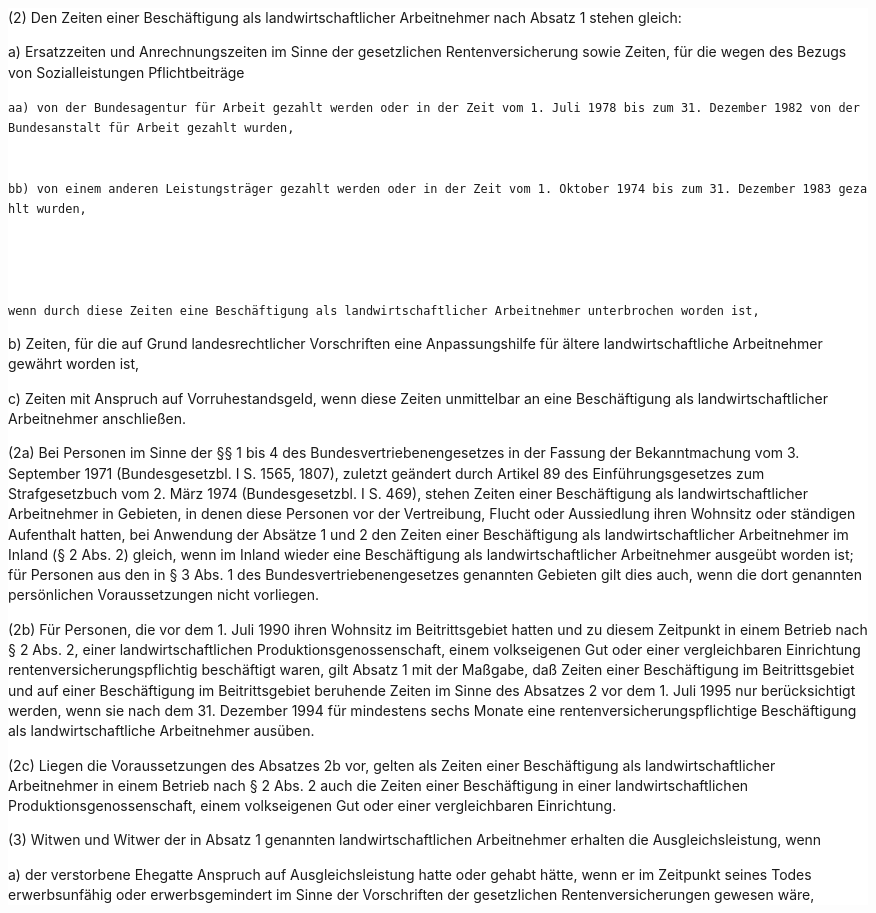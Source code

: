 
(2) Den Zeiten einer Beschäftigung als landwirtschaftlicher Arbeitnehmer nach Absatz 1 stehen gleich:

a)  Ersatzzeiten und Anrechnungszeiten im Sinne der gesetzlichen Rentenversicherung sowie Zeiten, für die wegen des Bezugs von Sozialleistungen Pflichtbeiträge

    aa) von der Bundesagentur für Arbeit gezahlt werden oder in der Zeit vom 1. Juli 1978 bis zum 31. Dezember 1982 von der Bundesanstalt für Arbeit gezahlt wurden,


    bb) von einem anderen Leistungsträger gezahlt werden oder in der Zeit vom 1. Oktober 1974 bis zum 31. Dezember 1983 gezahlt wurden,




    wenn durch diese Zeiten eine Beschäftigung als landwirtschaftlicher Arbeitnehmer unterbrochen worden ist,


b)  Zeiten, für die auf Grund landesrechtlicher Vorschriften eine Anpassungshilfe für ältere landwirtschaftliche Arbeitnehmer gewährt worden ist,


c)  Zeiten mit Anspruch auf Vorruhestandsgeld, wenn diese Zeiten unmittelbar an eine Beschäftigung als landwirtschaftlicher Arbeitnehmer anschließen.




(2a) Bei Personen im Sinne der §§ 1 bis 4 des Bundesvertriebenengesetzes in der Fassung der Bekanntmachung vom 3. September 1971 (Bundesgesetzbl. I S. 1565, 1807),
zuletzt geändert durch              Artikel 89 des Einführungsgesetzes zum Strafgesetzbuch vom 2. März 1974 (Bundesgesetzbl. I S. 469), stehen Zeiten einer Beschäftigung als landwirtschaftlicher Arbeitnehmer in Gebieten, in denen diese Personen vor der Vertreibung, Flucht oder Aussiedlung ihren Wohnsitz oder ständigen Aufenthalt hatten, bei Anwendung der Absätze 1 und 2 den Zeiten einer Beschäftigung als landwirtschaftlicher Arbeitnehmer im Inland (§ 2 Abs. 2) gleich, wenn im Inland wieder eine Beschäftigung als landwirtschaftlicher Arbeitnehmer ausgeübt worden ist; für Personen aus den in § 3 Abs. 1 des Bundesvertriebenengesetzes genannten Gebieten gilt dies auch, wenn die dort genannten persönlichen Voraussetzungen nicht vorliegen.

(2b) Für Personen, die vor dem 1. Juli 1990 ihren Wohnsitz im Beitrittsgebiet hatten und zu diesem Zeitpunkt in einem Betrieb nach § 2 Abs. 2, einer landwirtschaftlichen Produktionsgenossenschaft, einem volkseigenen Gut oder einer vergleichbaren Einrichtung rentenversicherungspflichtig beschäftigt waren, gilt Absatz 1 mit der Maßgabe, daß Zeiten einer Beschäftigung im Beitrittsgebiet und auf einer Beschäftigung im Beitrittsgebiet beruhende Zeiten im Sinne des Absatzes 2 vor dem 1. Juli 1995 nur berücksichtigt werden, wenn sie nach dem 31. Dezember 1994 für mindestens sechs Monate eine rentenversicherungspflichtige Beschäftigung als landwirtschaftliche Arbeitnehmer ausüben.

(2c) Liegen die Voraussetzungen des Absatzes 2b vor, gelten als Zeiten einer Beschäftigung als landwirtschaftlicher Arbeitnehmer in einem Betrieb nach § 2 Abs. 2 auch die Zeiten einer Beschäftigung in einer landwirtschaftlichen Produktionsgenossenschaft, einem volkseigenen Gut oder einer vergleichbaren Einrichtung.

(3) Witwen und Witwer der in Absatz 1 genannten landwirtschaftlichen Arbeitnehmer erhalten die Ausgleichsleistung, wenn

a)  der verstorbene Ehegatte Anspruch auf Ausgleichsleistung hatte oder gehabt hätte, wenn er im Zeitpunkt seines Todes erwerbsunfähig oder erwerbsgemindert im Sinne der Vorschriften der gesetzlichen Rentenversicherungen gewesen wäre,
